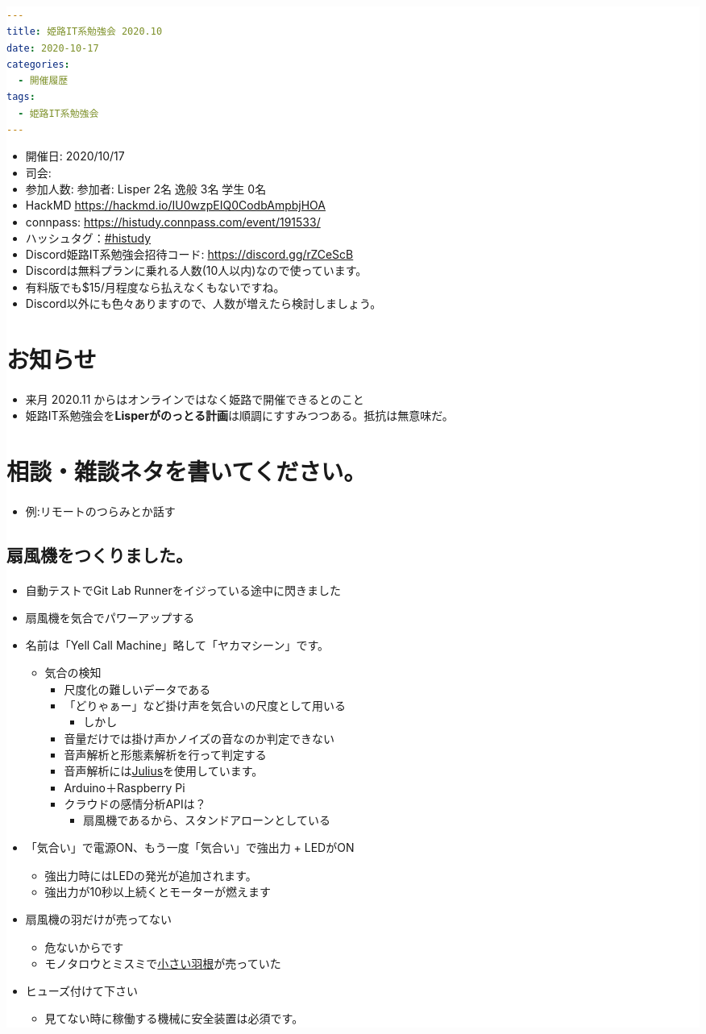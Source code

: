 ```yaml
---
title: 姫路IT系勉強会 2020.10
date: 2020-10-17
categories:
  - 開催履歴
tags:
  - 姫路IT系勉強会
---
```


* 開催日: 2020/10/17
* 司会:
* 参加人数: 参加者: Lisper 2名 逸般 3名  学生 0名
* HackMD https://hackmd.io/IU0wzpEIQ0CodbAmpbjHOA
* connpass: https://histudy.connpass.com/event/191533/
* ハッシュタグ：[#histudy](https://twitter.com/search?q=%23histudy&src=typd)
* Discord姫路IT系勉強会招待コード: https://discord.gg/rZCeScB
* Discordは無料プランに乗れる人数(10人以内)なので使っています。
* 有料版でも$15/月程度なら払えなくもないですね。
* Discord以外にも色々ありますので、人数が増えたら検討しましょう。

# お知らせ

* 来月 2020.11 からはオンラインではなく姫路で開催できるとのこと
* 姫路IT系勉強会を**Lisperがのっとる計画**は順調にすすみつつある。抵抗は無意味だ。

# 相談・雑談ネタを書いてください。

* 例:リモートのつらみとか話す

## 扇風機をつくりました。
* 自動テストでGit Lab Runnerをイジっている途中に閃きました
* 扇風機を気合でパワーアップする
* 名前は「Yell Call Machine」略して「ヤカマシーン」です。
    * 気合の検知
        * 尺度化の難しいデータである
        * 「どりゃぁー」など掛け声を気合いの尺度として用いる
            * しかし
        * 音量だけでは掛け声かノイズの音なのか判定できない
        * 音声解析と形態素解析を行って判定する
        * 音声解析には[Julius](https://julius.osdn.jp/)を使用しています。
        * Arduino＋Raspberry Pi
        * クラウドの感情分析APIは？
            * 扇風機であるから、スタンドアローンとしている

* 「気合い」で電源ON、もう一度「気合い」で強出力 + LEDがON
    * 強出力時にはLEDの発光が追加されます。
    * 強出力が10秒以上続くとモーターが燃えます
* 扇風機の羽だけが売ってない
    * 危ないからです
    * モノタロウとミスミで[小さい羽根](https://www.monotaro.com/p/0750/4726/?displayId=4)が売っていた
* ヒューズ付けて下さい
    * 見てない時に稼働する機械に安全装置は必須です。
